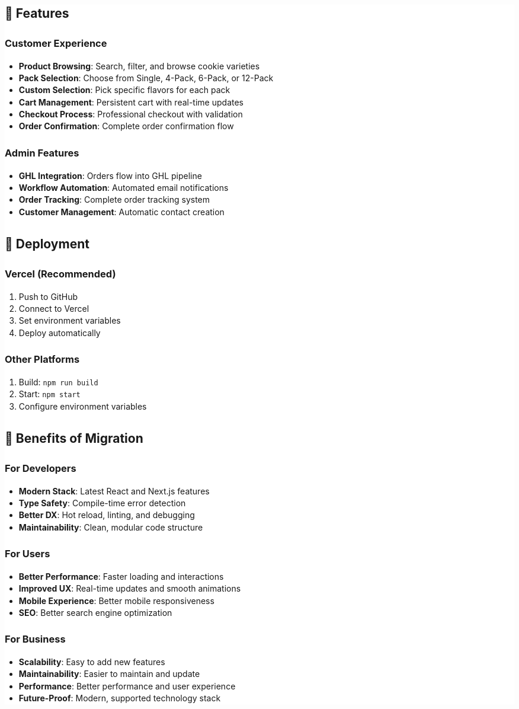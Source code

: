 ## 📱 Features

### Customer Experience
- **Product Browsing**: Search, filter, and browse cookie varieties
- **Pack Selection**: Choose from Single, 4-Pack, 6-Pack, or 12-Pack
- **Custom Selection**: Pick specific flavors for each pack
- **Cart Management**: Persistent cart with real-time updates
- **Checkout Process**: Professional checkout with validation
- **Order Confirmation**: Complete order confirmation flow

### Admin Features
- **GHL Integration**: Orders flow into GHL pipeline
- **Workflow Automation**: Automated email notifications
- **Order Tracking**: Complete order tracking system
- **Customer Management**: Automatic contact creation

## 🚀 Deployment

### Vercel (Recommended)
1. Push to GitHub
2. Connect to Vercel
3. Set environment variables
4. Deploy automatically

### Other Platforms
1. Build: `npm run build`
2. Start: `npm start`
3. Configure environment variables

## 🎯 Benefits of Migration

### For Developers
- **Modern Stack**: Latest React and Next.js features
- **Type Safety**: Compile-time error detection
- **Better DX**: Hot reload, linting, and debugging
- **Maintainability**: Clean, modular code structure

### For Users
- **Better Performance**: Faster loading and interactions
- **Improved UX**: Real-time updates and smooth animations
- **Mobile Experience**: Better mobile responsiveness
- **SEO**: Better search engine optimization

### For Business
- **Scalability**: Easy to add new features
- **Maintainability**: Easier to maintain and update
- **Performance**: Better performance and user experience
- **Future-Proof**: Modern, supported technology stack
